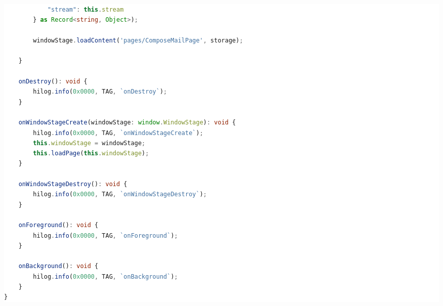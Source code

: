 ```ts
            "stream": this.stream
        } as Record<string, Object>);

        windowStage.loadContent('pages/ComposeMailPage', storage);

    }

    onDestroy(): void {
        hilog.info(0x0000, TAG, `onDestroy`);
    }

    onWindowStageCreate(windowStage: window.WindowStage): void {
        hilog.info(0x0000, TAG, `onWindowStageCreate`);
        this.windowStage = windowStage;
        this.loadPage(this.windowStage);
    }

    onWindowStageDestroy(): void {
        hilog.info(0x0000, TAG, `onWindowStageDestroy`);
    }

    onForeground(): void {
        hilog.info(0x0000, TAG, `onForeground`);
    }

    onBackground(): void {
        hilog.info(0x0000, TAG, `onBackground`);
    }
}
```
